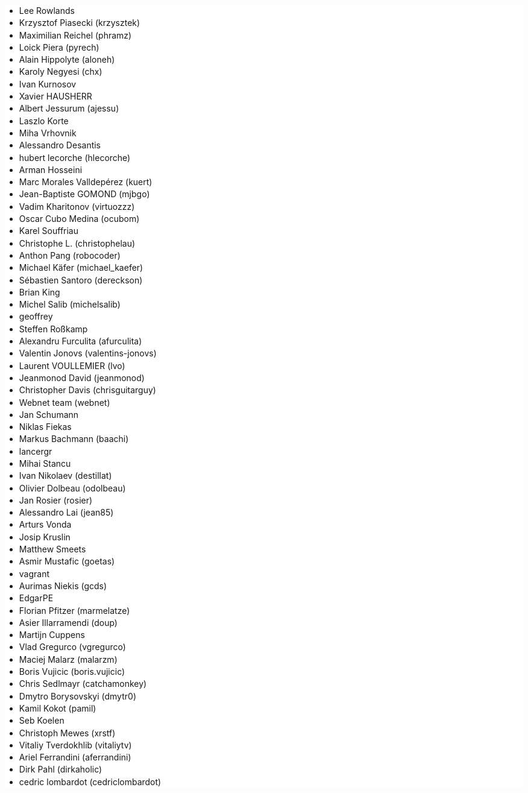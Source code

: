  - Lee Rowlands
 - Krzysztof Piasecki (krzysztek)
 - Maximilian Reichel (phramz)
 - Loick Piera (pyrech)
 - Alain Hippolyte (aloneh)
 - Karoly Negyesi (chx)
 - Ivan Kurnosov
 - Xavier HAUSHERR
 - Albert Jessurum (ajessu)
 - Laszlo Korte
 - Miha Vrhovnik
 - Alessandro Desantis
 - hubert lecorche (hlecorche)
 - Arman Hosseini
 - Marc Morales Valldepérez (kuert)
 - Jean-Baptiste GOMOND (mjbgo)
 - Vadim Kharitonov (virtuozzz)
 - Oscar Cubo Medina (ocubom)
 - Karel Souffriau
 - Christophe L. (christophelau)
 - Anthon Pang (robocoder)
 - Michael Käfer (michael_kaefer)
 - Sébastien Santoro (dereckson)
 - Brian King
 - Michel Salib (michelsalib)
 - geoffrey
 - Steffen Roßkamp
 - Alexandru Furculita (afurculita)
 - Valentin Jonovs (valentins-jonovs)
 - Laurent VOULLEMIER (lvo)
 - Jeanmonod David (jeanmonod)
 - Christopher Davis (chrisguitarguy)
 - Webnet team (webnet)
 - Jan Schumann
 - Niklas Fiekas
 - Markus Bachmann (baachi)
 - lancergr
 - Mihai Stancu
 - Ivan Nikolaev (destillat)
 - Olivier Dolbeau (odolbeau)
 - Jan Rosier (rosier)
 - Alessandro Lai (jean85)
 - Arturs Vonda
 - Josip Kruslin
 - Matthew Smeets
 - Asmir Mustafic (goetas)
 - vagrant
 - Aurimas Niekis (gcds)
 - EdgarPE
 - Florian Pfitzer (marmelatze)
 - Asier Illarramendi (doup)
 - Martijn Cuppens
 - Vlad Gregurco (vgregurco)
 - Maciej Malarz (malarzm)
 - Boris Vujicic (boris.vujicic)
 - Chris Sedlmayr (catchamonkey)
 - Dmytro Borysovskyi (dmytr0)
 - Kamil Kokot (pamil)
 - Seb Koelen
 - Christoph Mewes (xrstf)
 - Vitaliy Tverdokhlib (vitaliytv)
 - Ariel Ferrandini (aferrandini)
 - Dirk Pahl (dirkaholic)
 - cedric lombardot (cedriclombardot)